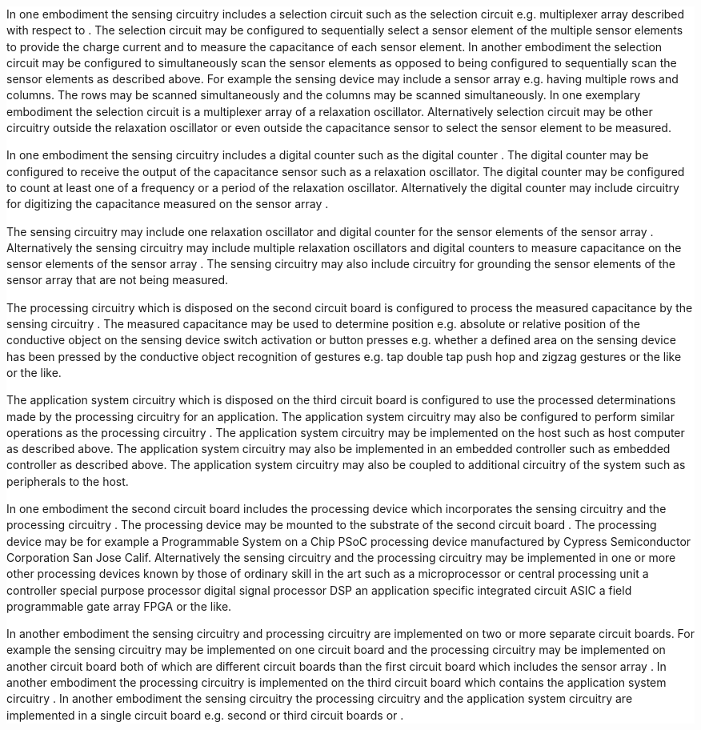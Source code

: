 In one embodiment the sensing circuitry includes a selection circuit such as the selection circuit e.g. multiplexer array described with respect to . The selection circuit may be configured to sequentially select a sensor element of the multiple sensor elements to provide the charge current and to measure the capacitance of each sensor element. In another embodiment the selection circuit may be configured to simultaneously scan the sensor elements as opposed to being configured to sequentially scan the sensor elements as described above. For example the sensing device may include a sensor array e.g. having multiple rows and columns. The rows may be scanned simultaneously and the columns may be scanned simultaneously. In one exemplary embodiment the selection circuit is a multiplexer array of a relaxation oscillator. Alternatively selection circuit may be other circuitry outside the relaxation oscillator or even outside the capacitance sensor to select the sensor element to be measured.

In one embodiment the sensing circuitry includes a digital counter such as the digital counter . The digital counter may be configured to receive the output of the capacitance sensor such as a relaxation oscillator. The digital counter may be configured to count at least one of a frequency or a period of the relaxation oscillator. Alternatively the digital counter may include circuitry for digitizing the capacitance measured on the sensor array .

The sensing circuitry may include one relaxation oscillator and digital counter for the sensor elements of the sensor array . Alternatively the sensing circuitry may include multiple relaxation oscillators and digital counters to measure capacitance on the sensor elements of the sensor array . The sensing circuitry may also include circuitry for grounding the sensor elements of the sensor array that are not being measured.

The processing circuitry which is disposed on the second circuit board is configured to process the measured capacitance by the sensing circuitry . The measured capacitance may be used to determine position e.g. absolute or relative position of the conductive object on the sensing device switch activation or button presses e.g. whether a defined area on the sensing device has been pressed by the conductive object recognition of gestures e.g. tap double tap push hop and zigzag gestures or the like or the like.

The application system circuitry which is disposed on the third circuit board is configured to use the processed determinations made by the processing circuitry for an application. The application system circuitry may also be configured to perform similar operations as the processing circuitry . The application system circuitry may be implemented on the host such as host computer as described above. The application system circuitry may also be implemented in an embedded controller such as embedded controller as described above. The application system circuitry may also be coupled to additional circuitry of the system such as peripherals to the host.

In one embodiment the second circuit board includes the processing device which incorporates the sensing circuitry and the processing circuitry . The processing device may be mounted to the substrate of the second circuit board . The processing device may be for example a Programmable System on a Chip PSoC processing device manufactured by Cypress Semiconductor Corporation San Jose Calif. Alternatively the sensing circuitry and the processing circuitry may be implemented in one or more other processing devices known by those of ordinary skill in the art such as a microprocessor or central processing unit a controller special purpose processor digital signal processor DSP an application specific integrated circuit ASIC a field programmable gate array FPGA or the like.

In another embodiment the sensing circuitry and processing circuitry are implemented on two or more separate circuit boards. For example the sensing circuitry may be implemented on one circuit board and the processing circuitry may be implemented on another circuit board both of which are different circuit boards than the first circuit board which includes the sensor array . In another embodiment the processing circuitry is implemented on the third circuit board which contains the application system circuitry . In another embodiment the sensing circuitry the processing circuitry and the application system circuitry are implemented in a single circuit board e.g. second or third circuit boards or .
